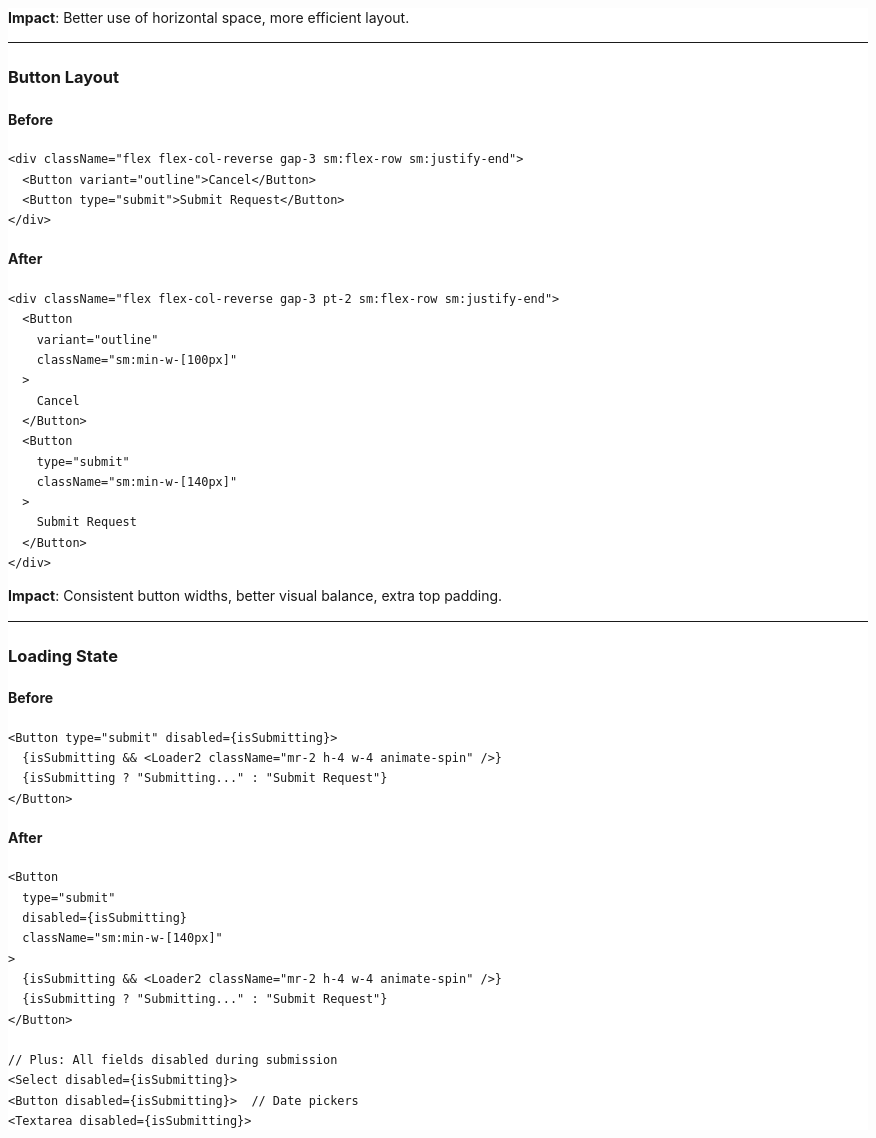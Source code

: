 **Impact**: Better use of horizontal space, more efficient layout.

---

### Button Layout

#### Before
```tsx
<div className="flex flex-col-reverse gap-3 sm:flex-row sm:justify-end">
  <Button variant="outline">Cancel</Button>
  <Button type="submit">Submit Request</Button>
</div>
```

#### After
```tsx
<div className="flex flex-col-reverse gap-3 pt-2 sm:flex-row sm:justify-end">
  <Button 
    variant="outline" 
    className="sm:min-w-[100px]"
  >
    Cancel
  </Button>
  <Button 
    type="submit" 
    className="sm:min-w-[140px]"
  >
    Submit Request
  </Button>
</div>
```

**Impact**: Consistent button widths, better visual balance, extra top padding.

---

### Loading State

#### Before
```tsx
<Button type="submit" disabled={isSubmitting}>
  {isSubmitting && <Loader2 className="mr-2 h-4 w-4 animate-spin" />}
  {isSubmitting ? "Submitting..." : "Submit Request"}
</Button>
```

#### After
```tsx
<Button 
  type="submit" 
  disabled={isSubmitting}
  className="sm:min-w-[140px]"
>
  {isSubmitting && <Loader2 className="mr-2 h-4 w-4 animate-spin" />}
  {isSubmitting ? "Submitting..." : "Submit Request"}
</Button>

// Plus: All fields disabled during submission
<Select disabled={isSubmitting}>
<Button disabled={isSubmitting}>  // Date pickers
<Textarea disabled={isSubmitting}>
```
